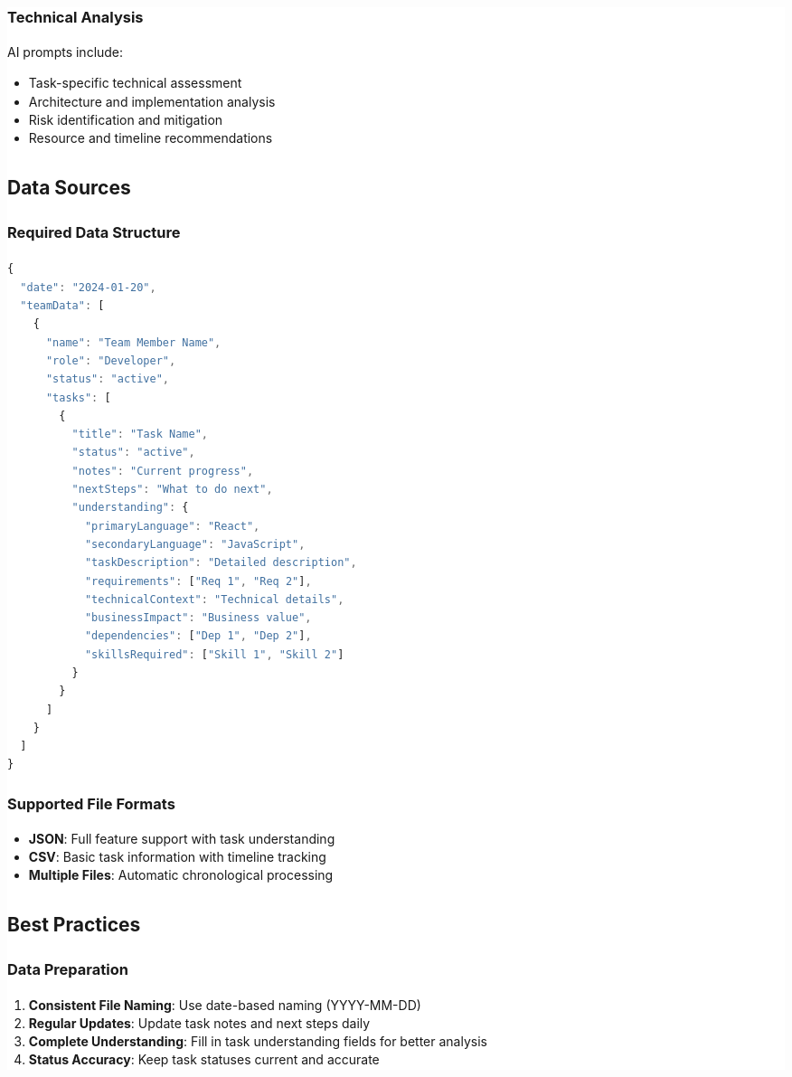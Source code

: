 ### Technical Analysis
AI prompts include:
- Task-specific technical assessment
- Architecture and implementation analysis
- Risk identification and mitigation
- Resource and timeline recommendations

## Data Sources

### Required Data Structure
```javascript
{
  "date": "2024-01-20",
  "teamData": [
    {
      "name": "Team Member Name",
      "role": "Developer",
      "status": "active",
      "tasks": [
        {
          "title": "Task Name",
          "status": "active",
          "notes": "Current progress",
          "nextSteps": "What to do next",
          "understanding": {
            "primaryLanguage": "React",
            "secondaryLanguage": "JavaScript",
            "taskDescription": "Detailed description",
            "requirements": ["Req 1", "Req 2"],
            "technicalContext": "Technical details",
            "businessImpact": "Business value",
            "dependencies": ["Dep 1", "Dep 2"],
            "skillsRequired": ["Skill 1", "Skill 2"]
          }
        }
      ]
    }
  ]
}
```

### Supported File Formats
- **JSON**: Full feature support with task understanding
- **CSV**: Basic task information with timeline tracking
- **Multiple Files**: Automatic chronological processing

## Best Practices

### Data Preparation
1. **Consistent File Naming**: Use date-based naming (YYYY-MM-DD)
2. **Regular Updates**: Update task notes and next steps daily
3. **Complete Understanding**: Fill in task understanding fields for better analysis
4. **Status Accuracy**: Keep task statuses current and accurate
